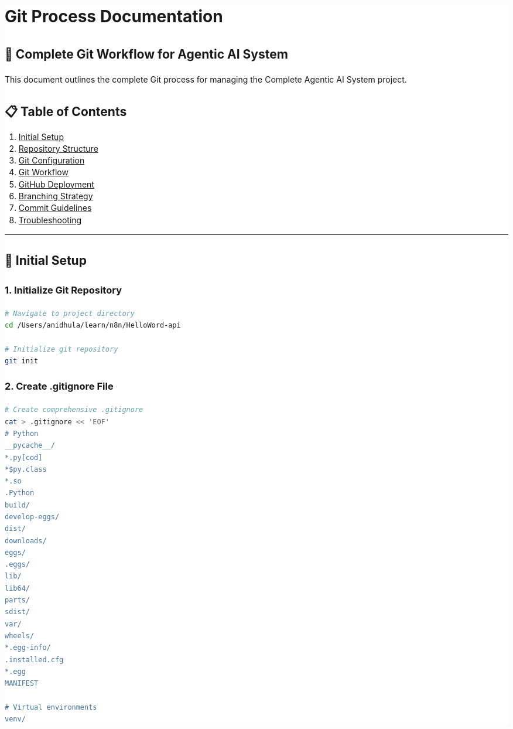 # Git Process Documentation

## 🚀 Complete Git Workflow for Agentic AI System

This document outlines the complete Git process for managing the Complete Agentic AI System project.

## 📋 Table of Contents

1. [Initial Setup](#initial-setup)
2. [Repository Structure](#repository-structure)
3. [Git Configuration](#git-configuration)
4. [Git Workflow](#git-workflow)
5. [GitHub Deployment](#github-deployment)
6. [Branching Strategy](#branching-strategy)
7. [Commit Guidelines](#commit-guidelines)
8. [Troubleshooting](#troubleshooting)

---

## 🔧 Initial Setup

### 1. Initialize Git Repository

```bash
# Navigate to project directory
cd /Users/anidhula/learn/n8n/HelloWord-api

# Initialize git repository
git init
```

### 2. Create .gitignore File

```bash
# Create comprehensive .gitignore
cat > .gitignore << 'EOF'
# Python
__pycache__/
*.py[cod]
*$py.class
*.so
.Python
build/
develop-eggs/
dist/
downloads/
eggs/
.eggs/
lib/
lib64/
parts/
sdist/
var/
wheels/
*.egg-info/
.installed.cfg
*.egg
MANIFEST

# Virtual environments
venv/
```